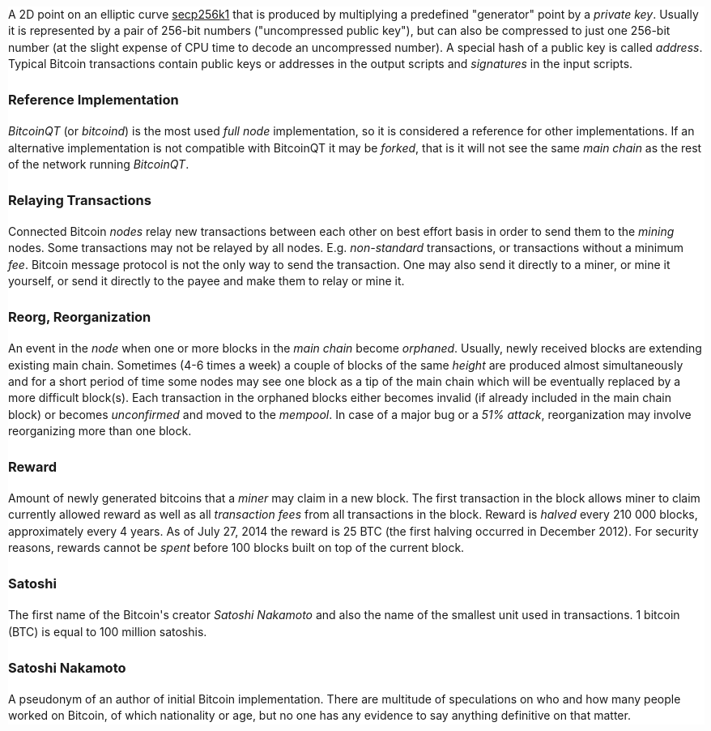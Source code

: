 A 2D point on an elliptic curve [secp256k1](https://en.bitcoin.it/wiki/Secp256k1) that is produced by multiplying a predefined "generator" point by a *private key*. Usually it is represented by a pair of 256-bit numbers ("uncompressed public key"), but can also be compressed to just one 256-bit number (at the slight expense of CPU time to decode an uncompressed number). A special hash of a public key is called *address*. Typical Bitcoin transactions contain public keys or addresses in the output scripts and *signatures* in the input scripts.


### Reference Implementation

*BitcoinQT* (or *bitcoind*) is the most used *full node* implementation, so it is considered a reference for other implementations. If an alternative implementation is not compatible with BitcoinQT it may be *forked*, that is it will not see the same *main chain* as the rest of the network running *BitcoinQT*.


### Relaying Transactions

Connected Bitcoin *nodes* relay new transactions between each other on best effort basis in order to send them to the *mining* nodes. Some transactions may not be relayed by all nodes. E.g. *non-standard* transactions, or transactions without a minimum *fee*. Bitcoin message protocol is not the only way to send the transaction. One may also send it directly to a miner, or mine it yourself, or send it directly to the payee and make them to relay or mine it.


### Reorg, Reorganization

An event in the *node* when one or more blocks in the *main chain* become *orphaned*. Usually, newly received blocks are extending existing main chain. Sometimes (4-6 times a week) a couple of blocks of the same *height* are produced almost simultaneously and for a short period of time some nodes may see one block as a tip of the main chain which will be eventually replaced by a more difficult block(s). Each transaction in the orphaned blocks either becomes invalid (if already included in the main chain block) or becomes *unconfirmed* and moved to the *mempool*. In case of a major bug or a *51% attack*, reorganization may involve reorganizing more than one block.


### Reward

Amount of newly generated bitcoins that a *miner* may claim in a new block. The first transaction in the block allows miner to claim currently allowed reward as well as all *transaction fees* from all transactions in the block. Reward is *halved* every 210 000 blocks, approximately every 4 years. As of July 27, 2014 the reward is 25 BTC (the first halving occurred in December 2012). For security reasons, rewards cannot be *spent* before 100 blocks built on top of the current block.


### Satoshi

The first name of the Bitcoin's creator *Satoshi Nakamoto* and also the name of the smallest unit used in transactions. 1 bitcoin (BTC) is equal to 100 million satoshis.


### Satoshi Nakamoto

A pseudonym of an author of initial Bitcoin implementation. There are multitude of speculations on who and how many people worked on Bitcoin, of which nationality or age, but no one has any evidence to say anything definitive on that matter.
